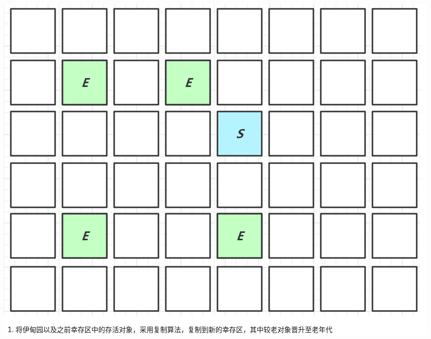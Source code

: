 ![](images/WEBRESOURCEcf244f52c42f4cff115fb06d323ff9e8stickPicture.png)

1. 将伊甸园以及之前幸存区中的存活对象，采用复制算法，复制到新的幸存区，其中较老对象晋升至老年代
